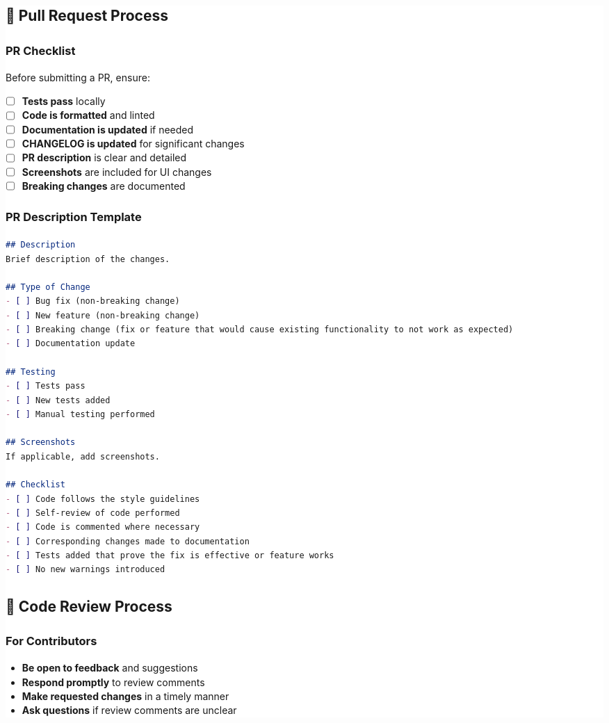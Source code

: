 ## 🔄 Pull Request Process

### PR Checklist

Before submitting a PR, ensure:

- [ ] **Tests pass** locally
- [ ] **Code is formatted** and linted
- [ ] **Documentation is updated** if needed
- [ ] **CHANGELOG is updated** for significant changes
- [ ] **PR description** is clear and detailed
- [ ] **Screenshots** are included for UI changes
- [ ] **Breaking changes** are documented

### PR Description Template

```markdown
## Description
Brief description of the changes.

## Type of Change
- [ ] Bug fix (non-breaking change)
- [ ] New feature (non-breaking change)
- [ ] Breaking change (fix or feature that would cause existing functionality to not work as expected)
- [ ] Documentation update

## Testing
- [ ] Tests pass
- [ ] New tests added
- [ ] Manual testing performed

## Screenshots
If applicable, add screenshots.

## Checklist
- [ ] Code follows the style guidelines
- [ ] Self-review of code performed
- [ ] Code is commented where necessary
- [ ] Corresponding changes made to documentation
- [ ] Tests added that prove the fix is effective or feature works
- [ ] No new warnings introduced
```

## 👀 Code Review Process

### For Contributors

- **Be open to feedback** and suggestions
- **Respond promptly** to review comments
- **Make requested changes** in a timely manner
- **Ask questions** if review comments are unclear
